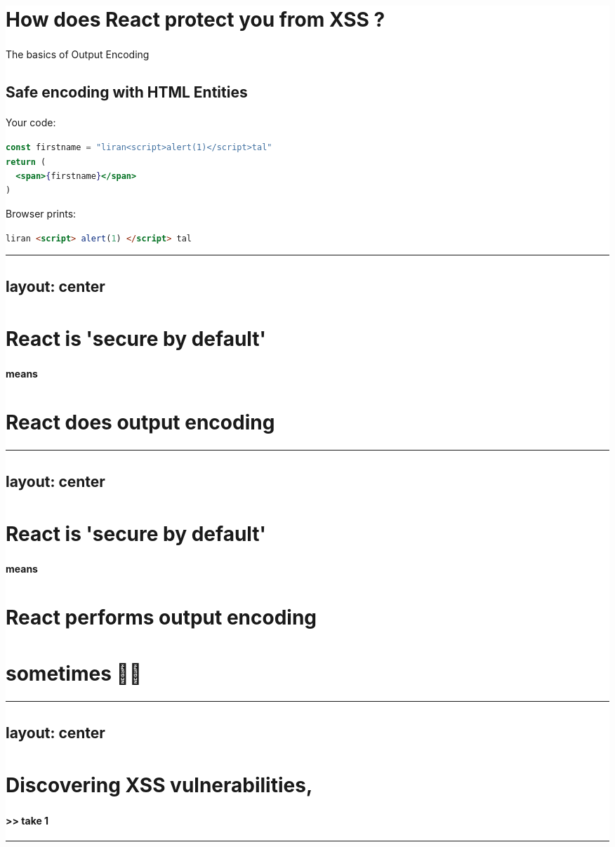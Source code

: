 # How does React protect you from XSS ?

The basics of Output Encoding

## Safe encoding with HTML Entities

Your code:

```jsx {0}
const firstname = "liran<script>alert(1)</script>tal"
return (
  <span>{firstname}</span>
)
```

Browser prints:

```html
liran <script> alert(1) </script> tal
```

---
layout: center
---

# React is 'secure by default' 

**means**

# React does output encoding

---
layout: center
---

# React is 'secure by default'

**means**

# React performs output encoding
# **sometimes** 🤷‍♂️

---
layout: center
---

# Discovering XSS vulnerabilities,
#### >> take 1

---